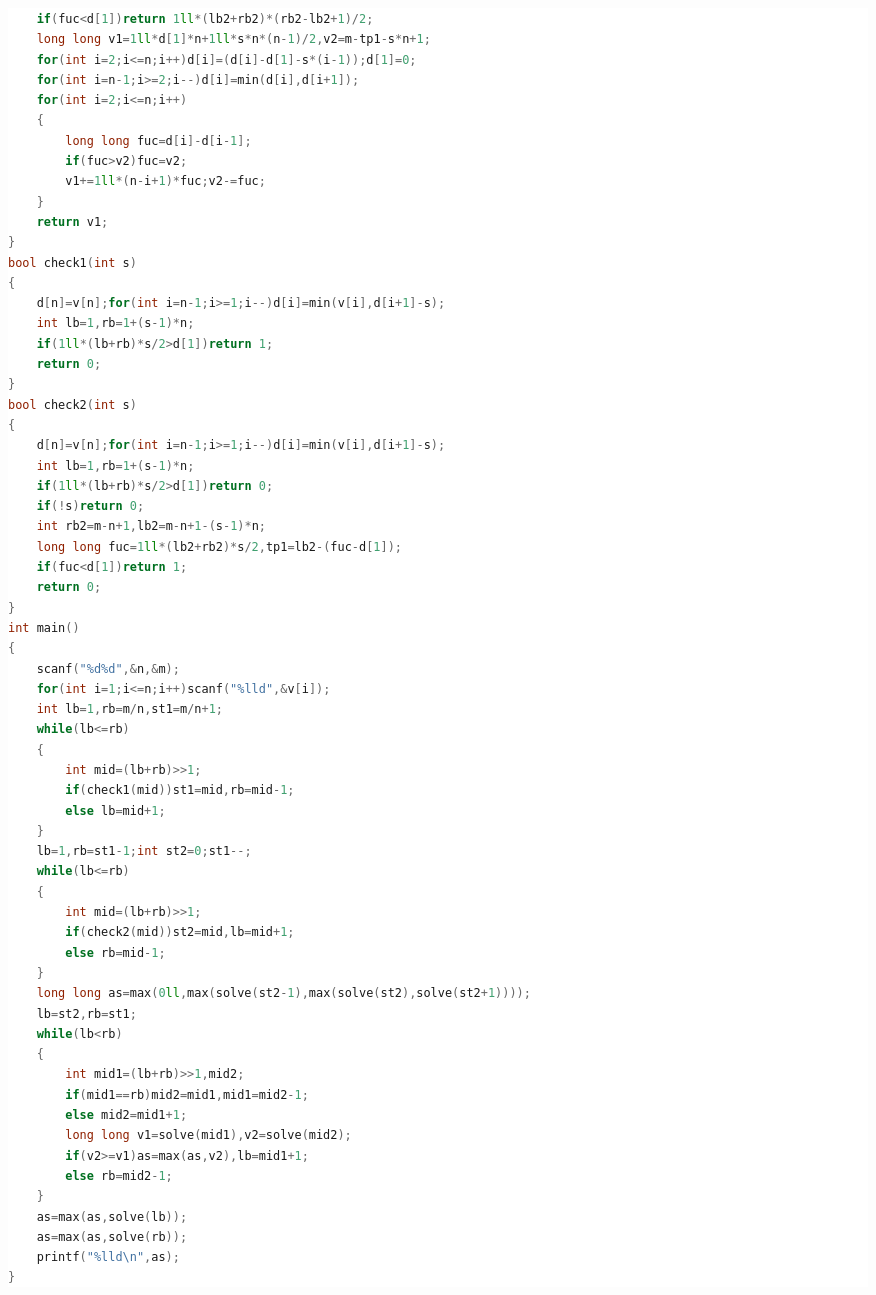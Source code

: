 ```cpp
	if(fuc<d[1])return 1ll*(lb2+rb2)*(rb2-lb2+1)/2;
	long long v1=1ll*d[1]*n+1ll*s*n*(n-1)/2,v2=m-tp1-s*n+1;
	for(int i=2;i<=n;i++)d[i]=(d[i]-d[1]-s*(i-1));d[1]=0;
	for(int i=n-1;i>=2;i--)d[i]=min(d[i],d[i+1]);
	for(int i=2;i<=n;i++)
	{
		long long fuc=d[i]-d[i-1];
		if(fuc>v2)fuc=v2;
		v1+=1ll*(n-i+1)*fuc;v2-=fuc;
	}
	return v1;
}
bool check1(int s)
{
	d[n]=v[n];for(int i=n-1;i>=1;i--)d[i]=min(v[i],d[i+1]-s);
	int lb=1,rb=1+(s-1)*n;
	if(1ll*(lb+rb)*s/2>d[1])return 1;
	return 0;
}
bool check2(int s)
{
	d[n]=v[n];for(int i=n-1;i>=1;i--)d[i]=min(v[i],d[i+1]-s);
	int lb=1,rb=1+(s-1)*n;
	if(1ll*(lb+rb)*s/2>d[1])return 0;
	if(!s)return 0;
	int rb2=m-n+1,lb2=m-n+1-(s-1)*n;
	long long fuc=1ll*(lb2+rb2)*s/2,tp1=lb2-(fuc-d[1]);
	if(fuc<d[1])return 1;
	return 0;
}
int main()
{
	scanf("%d%d",&n,&m);
	for(int i=1;i<=n;i++)scanf("%lld",&v[i]);
	int lb=1,rb=m/n,st1=m/n+1;
	while(lb<=rb)
	{
		int mid=(lb+rb)>>1;
		if(check1(mid))st1=mid,rb=mid-1;
		else lb=mid+1;
	}
	lb=1,rb=st1-1;int st2=0;st1--;
	while(lb<=rb)
	{
		int mid=(lb+rb)>>1;
		if(check2(mid))st2=mid,lb=mid+1;
		else rb=mid-1;
	}
	long long as=max(0ll,max(solve(st2-1),max(solve(st2),solve(st2+1))));
	lb=st2,rb=st1;
	while(lb<rb)
	{
		int mid1=(lb+rb)>>1,mid2;
		if(mid1==rb)mid2=mid1,mid1=mid2-1;
		else mid2=mid1+1;
		long long v1=solve(mid1),v2=solve(mid2);
		if(v2>=v1)as=max(as,v2),lb=mid1+1;
		else rb=mid2-1;
	}
	as=max(as,solve(lb));
	as=max(as,solve(rb));
	printf("%lld\n",as);
}
```
